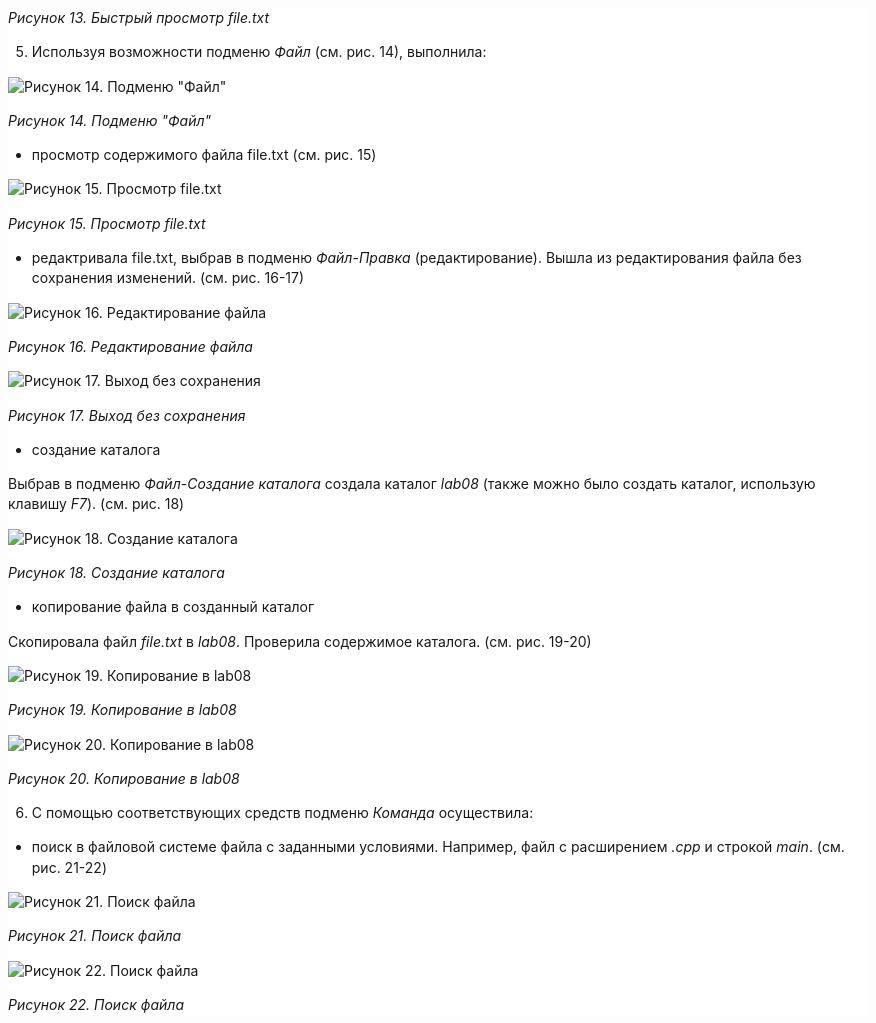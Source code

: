 *Рисунок 13. Быстрый просмотр file.txt*

5. Используя возможности подменю *Файл* (см. рис. 14), выполнила:

![Рисунок 14. Подменю "Файл"](https://i.imgur.com/JZuB0QP.png)

*Рисунок 14. Подменю "Файл"*

* просмотр содержимого файла file.txt (см. рис. 15)

![Рисунок 15. Просмотр file.txt](https://i.imgur.com/3r6InMZ.png)

*Рисунок 15. Просмотр file.txt*

* редактривала file.txt, выбрав в подменю *Файл*-*Правка* (редактирование). Вышла из редактирования файла без сохранения изменений. (см. рис. 16-17)

![Рисунок 16. Редактирование файла](https://i.imgur.com/7Roxi1M.png)

*Рисунок 16. Редактирование файла*

![Рисунок 17. Выход без сохранения](https://i.imgur.com/kh0unUp.png)

*Рисунок 17. Выход без сохранения*

* создание каталога

Выбрав в подменю *Файл*-*Создание каталога* создала каталог *lab08* (также можно было создать каталог, использую клавишу *F7*). (см. рис. 18)

![Рисунок 18. Создание каталога](https://i.imgur.com/6hJ2jTC.png)

*Рисунок 18. Создание каталога*

* копирование файла в созданный каталог

Скопировала файл *file.txt* в *lab08*. Проверила содержимое каталога. (см. рис. 19-20)

![Рисунок 19. Копирование в lab08](https://i.imgur.com/YzCun6Z.png)

*Рисунок 19. Копирование в lab08*

![Рисунок 20. Копирование в lab08](https://i.imgur.com/Mqkcbnc.png)

*Рисунок 20. Копирование в lab08*

6.  С помощью соответствующих средств подменю *Команда* осуществила:

* поиск в файловой системе файла с заданными условиями. Например, файл с расширением *.срр* и строкой *main*. (см. рис. 21-22)

![Рисунок 21. Поиск файла](https://i.imgur.com/rNrYVj8.png)

*Рисунок 21. Поиск файла*

![Рисунок 22. Поиск файла](https://i.imgur.com/wyAXq9x.png)

*Рисунок 22. Поиск файла*
